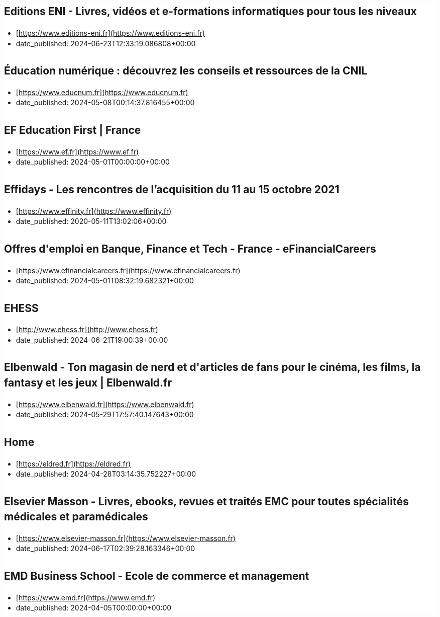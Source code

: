  ## Editions ENI - Livres, vidéos et e-formations informatiques pour tous les niveaux
 - [https://www.editions-eni.fr](https://www.editions-eni.fr)
 - date_published: 2024-06-23T12:33:19.086808+00:00

 ## Éducation numérique : découvrez les conseils et ressources de la CNIL
 - [https://www.educnum.fr](https://www.educnum.fr)
 - date_published: 2024-05-08T00:14:37.816455+00:00

 ## EF Education First | France
 - [https://www.ef.fr](https://www.ef.fr)
 - date_published: 2024-05-01T00:00:00+00:00

 ## Effidays - Les rencontres de l’acquisition du 11 au 15 octobre 2021
 - [https://www.effinity.fr](https://www.effinity.fr)
 - date_published: 2020-05-11T13:02:06+00:00

 ## Offres d'emploi en Banque, Finance et Tech - France - eFinancialCareers
 - [https://www.efinancialcareers.fr](https://www.efinancialcareers.fr)
 - date_published: 2024-05-01T08:32:19.682321+00:00

 ## EHESS
 - [http://www.ehess.fr](http://www.ehess.fr)
 - date_published: 2024-06-21T19:00:39+00:00

 ## Elbenwald - Ton magasin de nerd et d'articles de fans pour le cinéma, les films, la fantasy et les jeux | Elbenwald.fr
 - [https://www.elbenwald.fr](https://www.elbenwald.fr)
 - date_published: 2024-05-29T17:57:40.147643+00:00

 ## Home
 - [https://eldred.fr](https://eldred.fr)
 - date_published: 2024-04-28T03:14:35.752227+00:00

 ## Elsevier Masson - Livres, ebooks, revues et traités EMC pour toutes spécialités médicales et paramédicales
 - [https://www.elsevier-masson.fr](https://www.elsevier-masson.fr)
 - date_published: 2024-06-17T02:39:28.163346+00:00

 ## EMD Business School - Ecole de commerce et management
 - [https://www.emd.fr](https://www.emd.fr)
 - date_published: 2024-04-05T00:00:00+00:00
